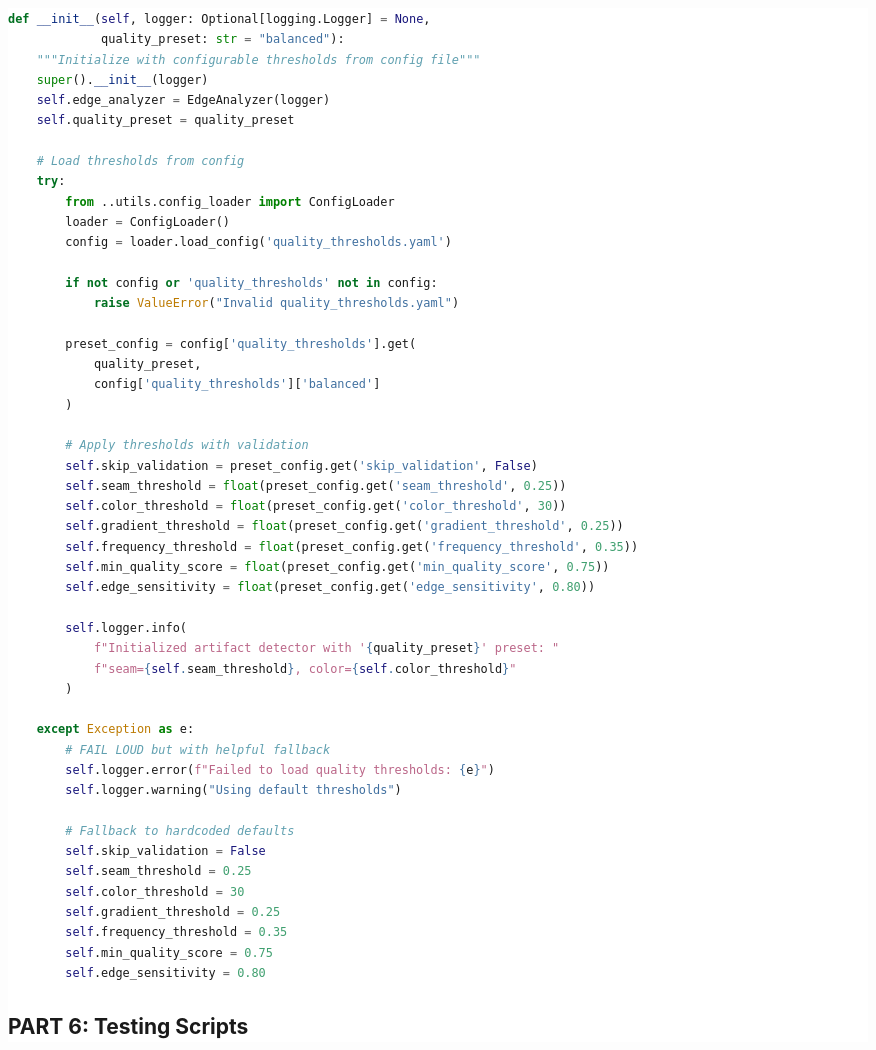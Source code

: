 ```python
def __init__(self, logger: Optional[logging.Logger] = None, 
             quality_preset: str = "balanced"):
    """Initialize with configurable thresholds from config file"""
    super().__init__(logger)
    self.edge_analyzer = EdgeAnalyzer(logger)
    self.quality_preset = quality_preset
    
    # Load thresholds from config
    try:
        from ..utils.config_loader import ConfigLoader
        loader = ConfigLoader()
        config = loader.load_config('quality_thresholds.yaml')
        
        if not config or 'quality_thresholds' not in config:
            raise ValueError("Invalid quality_thresholds.yaml")
            
        preset_config = config['quality_thresholds'].get(
            quality_preset, 
            config['quality_thresholds']['balanced']
        )
        
        # Apply thresholds with validation
        self.skip_validation = preset_config.get('skip_validation', False)
        self.seam_threshold = float(preset_config.get('seam_threshold', 0.25))
        self.color_threshold = float(preset_config.get('color_threshold', 30))
        self.gradient_threshold = float(preset_config.get('gradient_threshold', 0.25))
        self.frequency_threshold = float(preset_config.get('frequency_threshold', 0.35))
        self.min_quality_score = float(preset_config.get('min_quality_score', 0.75))
        self.edge_sensitivity = float(preset_config.get('edge_sensitivity', 0.80))
        
        self.logger.info(
            f"Initialized artifact detector with '{quality_preset}' preset: "
            f"seam={self.seam_threshold}, color={self.color_threshold}"
        )
        
    except Exception as e:
        # FAIL LOUD but with helpful fallback
        self.logger.error(f"Failed to load quality thresholds: {e}")
        self.logger.warning("Using default thresholds")
        
        # Fallback to hardcoded defaults
        self.skip_validation = False
        self.seam_threshold = 0.25
        self.color_threshold = 30
        self.gradient_threshold = 0.25
        self.frequency_threshold = 0.35
        self.min_quality_score = 0.75
        self.edge_sensitivity = 0.80
```

## PART 6: Testing Scripts
